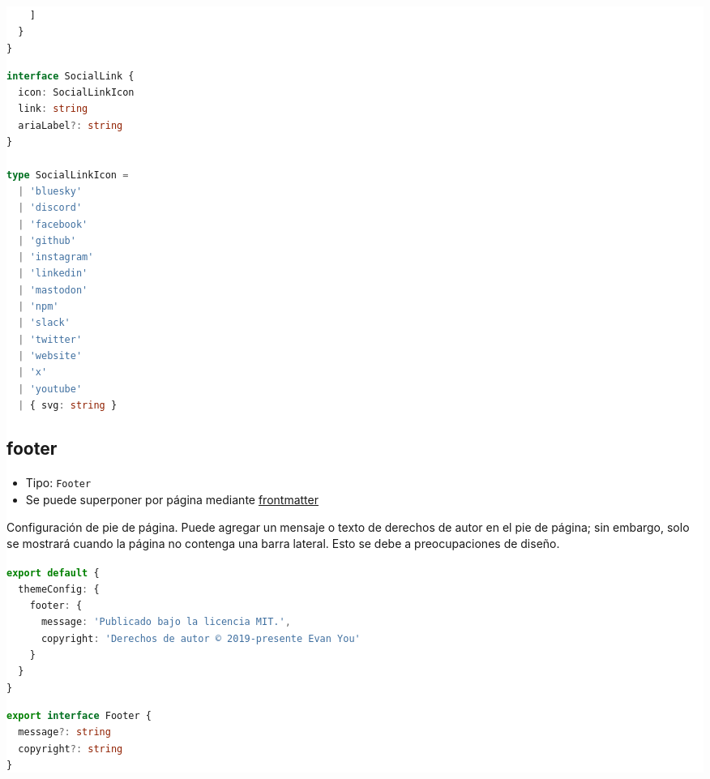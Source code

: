 ```ts
    ]
  }
}
```

```ts
interface SocialLink {
  icon: SocialLinkIcon
  link: string
  ariaLabel?: string
}

type SocialLinkIcon =
  | 'bluesky'
  | 'discord'
  | 'facebook'
  | 'github'
  | 'instagram'
  | 'linkedin'
  | 'mastodon'
  | 'npm'
  | 'slack'
  | 'twitter'
  | 'website'
  | 'x'
  | 'youtube'
  | { svg: string }
```

## footer

- Tipo: `Footer`
- Se puede superponer por página mediante [frontmatter](./frontmatter-config#footer)

Configuración de pie de página. Puede agregar un mensaje o texto de derechos de autor en el pie de página; sin embargo, solo se mostrará cuando la página no contenga una barra lateral. Esto se debe a preocupaciones de diseño.

```ts
export default {
  themeConfig: {
    footer: {
      message: 'Publicado bajo la licencia MIT.',
      copyright: 'Derechos de autor © 2019-presente Evan You'
    }
  }
}
```

```ts
export interface Footer {
  message?: string
  copyright?: string
}
```
